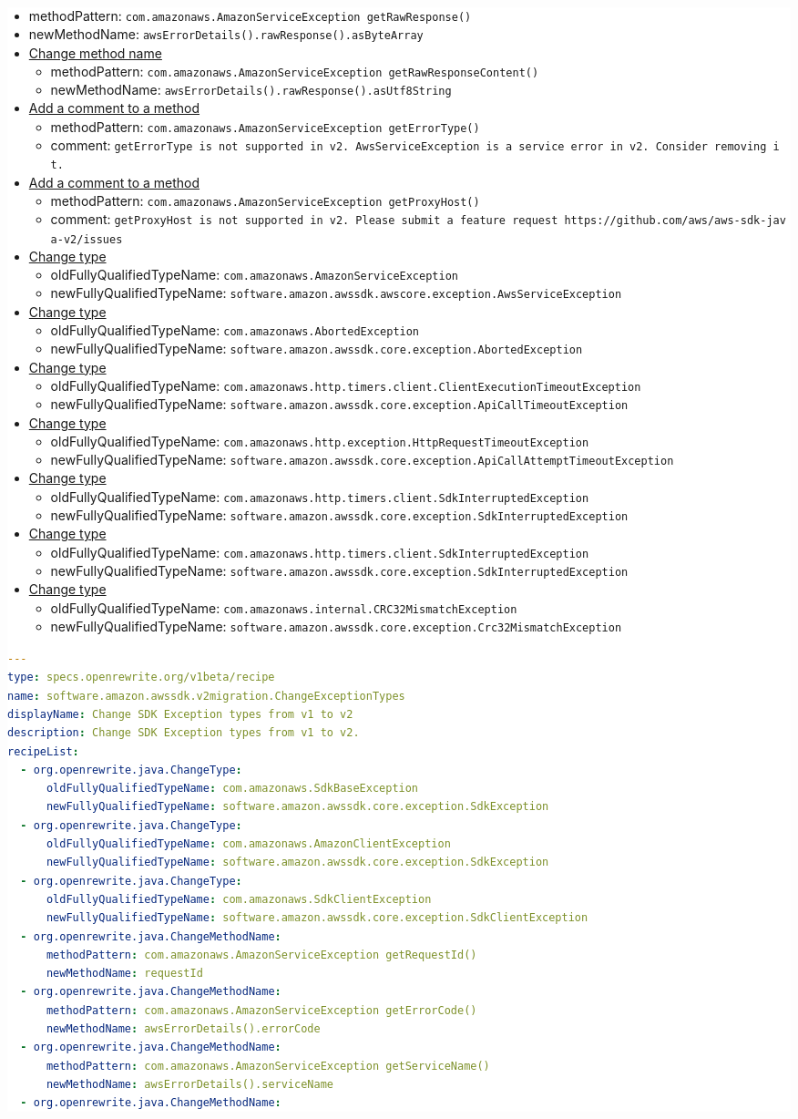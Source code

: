   * methodPattern: `com.amazonaws.AmazonServiceException getRawResponse()`
  * newMethodName: `awsErrorDetails().rawResponse().asByteArray`
* [Change method name](../../../../java/changemethodname)
  * methodPattern: `com.amazonaws.AmazonServiceException getRawResponseContent()`
  * newMethodName: `awsErrorDetails().rawResponse().asUtf8String`
* [Add a comment to a method](../../../../software/amazon/awssdk/v2migration/addcommenttomethod)
  * methodPattern: `com.amazonaws.AmazonServiceException getErrorType()`
  * comment: `getErrorType is not supported in v2. AwsServiceException is a service error in v2. Consider removing it.`
* [Add a comment to a method](../../../../software/amazon/awssdk/v2migration/addcommenttomethod)
  * methodPattern: `com.amazonaws.AmazonServiceException getProxyHost()`
  * comment: `getProxyHost is not supported in v2. Please submit a feature request https://github.com/aws/aws-sdk-java-v2/issues`
* [Change type](../../../../java/changetype)
  * oldFullyQualifiedTypeName: `com.amazonaws.AmazonServiceException`
  * newFullyQualifiedTypeName: `software.amazon.awssdk.awscore.exception.AwsServiceException`
* [Change type](../../../../java/changetype)
  * oldFullyQualifiedTypeName: `com.amazonaws.AbortedException`
  * newFullyQualifiedTypeName: `software.amazon.awssdk.core.exception.AbortedException`
* [Change type](../../../../java/changetype)
  * oldFullyQualifiedTypeName: `com.amazonaws.http.timers.client.ClientExecutionTimeoutException`
  * newFullyQualifiedTypeName: `software.amazon.awssdk.core.exception.ApiCallTimeoutException`
* [Change type](../../../../java/changetype)
  * oldFullyQualifiedTypeName: `com.amazonaws.http.exception.HttpRequestTimeoutException`
  * newFullyQualifiedTypeName: `software.amazon.awssdk.core.exception.ApiCallAttemptTimeoutException`
* [Change type](../../../../java/changetype)
  * oldFullyQualifiedTypeName: `com.amazonaws.http.timers.client.SdkInterruptedException`
  * newFullyQualifiedTypeName: `software.amazon.awssdk.core.exception.SdkInterruptedException`
* [Change type](../../../../java/changetype)
  * oldFullyQualifiedTypeName: `com.amazonaws.http.timers.client.SdkInterruptedException`
  * newFullyQualifiedTypeName: `software.amazon.awssdk.core.exception.SdkInterruptedException`
* [Change type](../../../../java/changetype)
  * oldFullyQualifiedTypeName: `com.amazonaws.internal.CRC32MismatchException`
  * newFullyQualifiedTypeName: `software.amazon.awssdk.core.exception.Crc32MismatchException`

</TabItem>

<TabItem value="yaml-recipe-list" label="Yaml Recipe List">

```yaml
---
type: specs.openrewrite.org/v1beta/recipe
name: software.amazon.awssdk.v2migration.ChangeExceptionTypes
displayName: Change SDK Exception types from v1 to v2
description: Change SDK Exception types from v1 to v2.
recipeList:
  - org.openrewrite.java.ChangeType:
      oldFullyQualifiedTypeName: com.amazonaws.SdkBaseException
      newFullyQualifiedTypeName: software.amazon.awssdk.core.exception.SdkException
  - org.openrewrite.java.ChangeType:
      oldFullyQualifiedTypeName: com.amazonaws.AmazonClientException
      newFullyQualifiedTypeName: software.amazon.awssdk.core.exception.SdkException
  - org.openrewrite.java.ChangeType:
      oldFullyQualifiedTypeName: com.amazonaws.SdkClientException
      newFullyQualifiedTypeName: software.amazon.awssdk.core.exception.SdkClientException
  - org.openrewrite.java.ChangeMethodName:
      methodPattern: com.amazonaws.AmazonServiceException getRequestId()
      newMethodName: requestId
  - org.openrewrite.java.ChangeMethodName:
      methodPattern: com.amazonaws.AmazonServiceException getErrorCode()
      newMethodName: awsErrorDetails().errorCode
  - org.openrewrite.java.ChangeMethodName:
      methodPattern: com.amazonaws.AmazonServiceException getServiceName()
      newMethodName: awsErrorDetails().serviceName
  - org.openrewrite.java.ChangeMethodName:
```